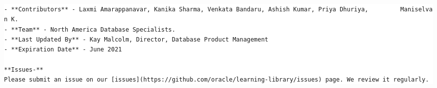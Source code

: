    ````
- **Contributors** - Laxmi Amarappanavar, Kanika Sharma, Venkata Bandaru, Ashish Kumar, Priya Dhuriya,         Maniselvan K.
- **Team** - North America Database Specialists.
- **Last Updated By** - Kay Malcolm, Director, Database Product Management
- **Expiration Date** - June 2021

**Issues-**
Please submit an issue on our [issues](https://github.com/oracle/learning-library/issues) page. We review it regularly.